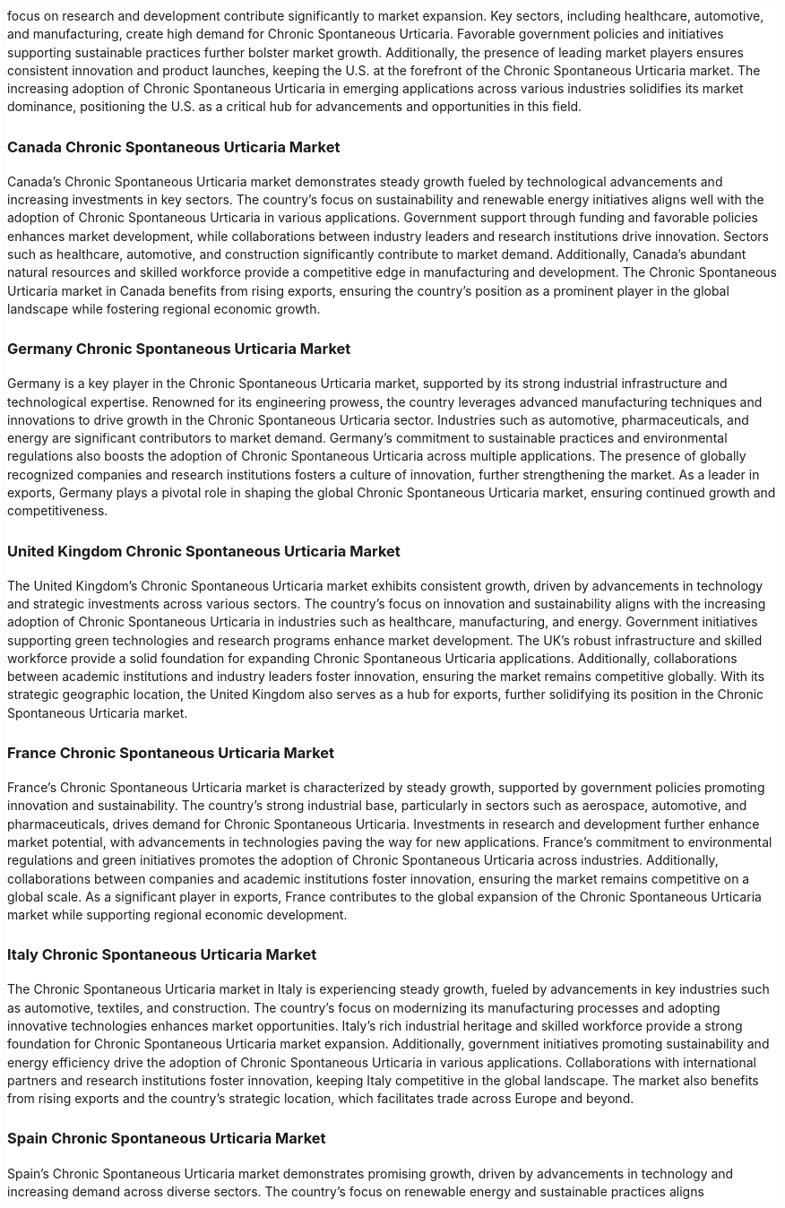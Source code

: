 focus on research and development contribute significantly to market expansion. Key sectors, including healthcare, automotive, and manufacturing, create high demand for Chronic Spontaneous Urticaria. Favorable government policies and initiatives supporting sustainable practices further bolster market growth. Additionally, the presence of leading market players ensures consistent innovation and product launches, keeping the U.S. at the forefront of the Chronic Spontaneous Urticaria market. The increasing adoption of Chronic Spontaneous Urticaria in emerging applications across various industries solidifies its market dominance, positioning the U.S. as a critical hub for advancements and opportunities in this field.</p><h3>Canada Chronic Spontaneous Urticaria Market</h3><p>Canada&rsquo;s Chronic Spontaneous Urticaria market demonstrates steady growth fueled by technological advancements and increasing investments in key sectors. The country&rsquo;s focus on sustainability and renewable energy initiatives aligns well with the adoption of Chronic Spontaneous Urticaria in various applications. Government support through funding and favorable policies enhances market development, while collaborations between industry leaders and research institutions drive innovation. Sectors such as healthcare, automotive, and construction significantly contribute to market demand. Additionally, Canada&rsquo;s abundant natural resources and skilled workforce provide a competitive edge in manufacturing and development. The Chronic Spontaneous Urticaria market in Canada benefits from rising exports, ensuring the country&rsquo;s position as a prominent player in the global landscape while fostering regional economic growth.</p><h3>Germany Chronic Spontaneous Urticaria Market</h3><p>Germany is a key player in the Chronic Spontaneous Urticaria market, supported by its strong industrial infrastructure and technological expertise. Renowned for its engineering prowess, the country leverages advanced manufacturing techniques and innovations to drive growth in the Chronic Spontaneous Urticaria sector. Industries such as automotive, pharmaceuticals, and energy are significant contributors to market demand. Germany&rsquo;s commitment to sustainable practices and environmental regulations also boosts the adoption of Chronic Spontaneous Urticaria across multiple applications. The presence of globally recognized companies and research institutions fosters a culture of innovation, further strengthening the market. As a leader in exports, Germany plays a pivotal role in shaping the global Chronic Spontaneous Urticaria market, ensuring continued growth and competitiveness.</p><h3>United Kingdom Chronic Spontaneous Urticaria Market</h3><p>The United Kingdom&rsquo;s Chronic Spontaneous Urticaria market exhibits consistent growth, driven by advancements in technology and strategic investments across various sectors. The country&rsquo;s focus on innovation and sustainability aligns with the increasing adoption of Chronic Spontaneous Urticaria in industries such as healthcare, manufacturing, and energy. Government initiatives supporting green technologies and research programs enhance market development. The UK&rsquo;s robust infrastructure and skilled workforce provide a solid foundation for expanding Chronic Spontaneous Urticaria applications. Additionally, collaborations between academic institutions and industry leaders foster innovation, ensuring the market remains competitive globally. With its strategic geographic location, the United Kingdom also serves as a hub for exports, further solidifying its position in the Chronic Spontaneous Urticaria market.</p><h3>France Chronic Spontaneous Urticaria Market</h3><p>France&rsquo;s Chronic Spontaneous Urticaria market is characterized by steady growth, supported by government policies promoting innovation and sustainability. The country&rsquo;s strong industrial base, particularly in sectors such as aerospace, automotive, and pharmaceuticals, drives demand for Chronic Spontaneous Urticaria. Investments in research and development further enhance market potential, with advancements in technologies paving the way for new applications. France&rsquo;s commitment to environmental regulations and green initiatives promotes the adoption of Chronic Spontaneous Urticaria across industries. Additionally, collaborations between companies and academic institutions foster innovation, ensuring the market remains competitive on a global scale. As a significant player in exports, France contributes to the global expansion of the Chronic Spontaneous Urticaria market while supporting regional economic development.</p><h3>Italy Chronic Spontaneous Urticaria Market</h3><p>The Chronic Spontaneous Urticaria market in Italy is experiencing steady growth, fueled by advancements in key industries such as automotive, textiles, and construction. The country&rsquo;s focus on modernizing its manufacturing processes and adopting innovative technologies enhances market opportunities. Italy&rsquo;s rich industrial heritage and skilled workforce provide a strong foundation for Chronic Spontaneous Urticaria market expansion. Additionally, government initiatives promoting sustainability and energy efficiency drive the adoption of Chronic Spontaneous Urticaria in various applications. Collaborations with international partners and research institutions foster innovation, keeping Italy competitive in the global landscape. The market also benefits from rising exports and the country&rsquo;s strategic location, which facilitates trade across Europe and beyond.</p><h3>Spain Chronic Spontaneous Urticaria Market</h3><p>Spain&rsquo;s Chronic Spontaneous Urticaria market demonstrates promising growth, driven by advancements in technology and increasing demand across diverse sectors. The country&rsquo;s focus on renewable energy and sustainable practices aligns